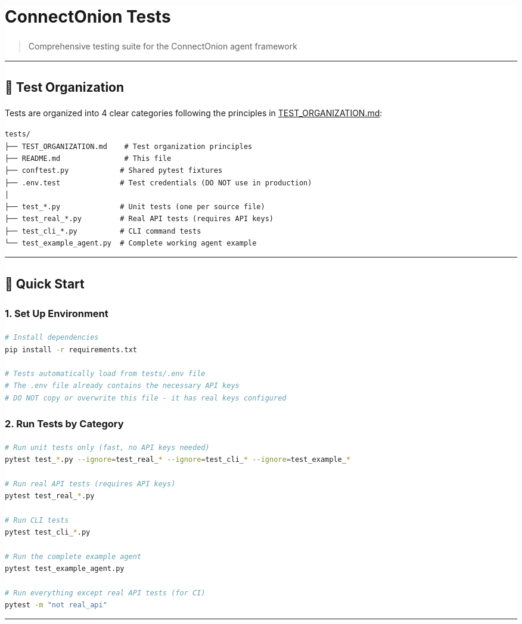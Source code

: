 # ConnectOnion Tests

> Comprehensive testing suite for the ConnectOnion agent framework

---

## 📁 Test Organization

Tests are organized into 4 clear categories following the principles in [TEST_ORGANIZATION.md](./TEST_ORGANIZATION.md):

```
tests/
├── TEST_ORGANIZATION.md    # Test organization principles
├── README.md               # This file
├── conftest.py            # Shared pytest fixtures
├── .env.test              # Test credentials (DO NOT use in production)
│
├── test_*.py              # Unit tests (one per source file)
├── test_real_*.py         # Real API tests (requires API keys)
├── test_cli_*.py          # CLI command tests
└── test_example_agent.py  # Complete working agent example
```

---

## 🚀 Quick Start

### 1. Set Up Environment

```bash
# Install dependencies
pip install -r requirements.txt

# Tests automatically load from tests/.env file
# The .env file already contains the necessary API keys
# DO NOT copy or overwrite this file - it has real keys configured
```

### 2. Run Tests by Category

```bash
# Run unit tests only (fast, no API keys needed)
pytest test_*.py --ignore=test_real_* --ignore=test_cli_* --ignore=test_example_*

# Run real API tests (requires API keys)
pytest test_real_*.py

# Run CLI tests
pytest test_cli_*.py

# Run the complete example agent
pytest test_example_agent.py

# Run everything except real API tests (for CI)
pytest -m "not real_api"
```

---